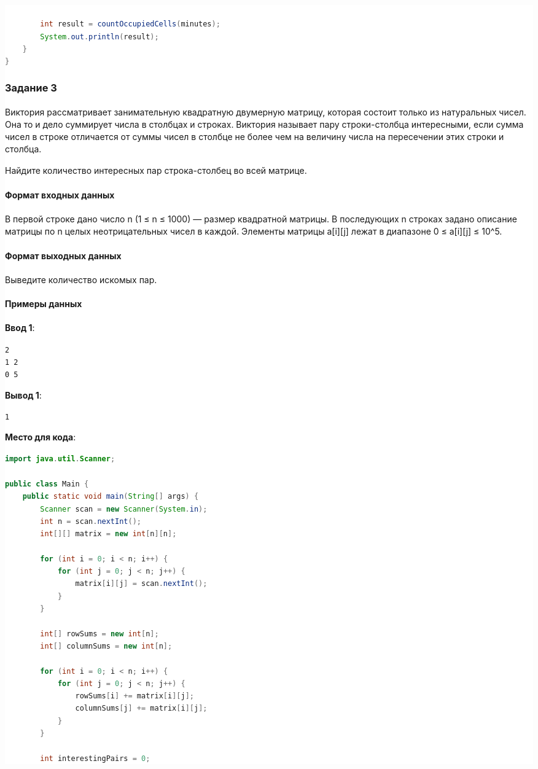 ```java

        int result = countOccupiedCells(minutes);
        System.out.println(result);
    }
}
```

### Задание 3

Виктория рассматривает занимательную квадратную двумерную матрицу, которая состоит только из натуральных чисел. Она то и дело суммирует числа в столбцах и строках. Виктория называет пару строки-столбца интересными, если сумма чисел в строке отличается от суммы чисел в столбце не более чем на величину числа на пересечении этих строки и столбца.

Найдите количество интересных пар строка-столбец во всей матрице.

#### Формат входных данных

В первой строке дано число n (1 ≤ n ≤ 1000) — размер квадратной матрицы. В последующих n строках задано описание матрицы по n целых неотрицательных чисел в каждой. Элементы матрицы a[i][j] лежат в диапазоне 0 ≤ a[i][j] ≤ 10^5.

#### Формат выходных данных

Выведите количество искомых пар.

#### Примеры данных

**Ввод 1**:
```
2
1 2
0 5
```

**Вывод 1**:
```
1
```

**Место для кода**:
```java
import java.util.Scanner;

public class Main {
    public static void main(String[] args) {
        Scanner scan = new Scanner(System.in);
        int n = scan.nextInt();
        int[][] matrix = new int[n][n];

        for (int i = 0; i < n; i++) {
            for (int j = 0; j < n; j++) {
                matrix[i][j] = scan.nextInt();
            }
        }

        int[] rowSums = new int[n];
        int[] columnSums = new int[n];

        for (int i = 0; i < n; i++) {
            for (int j = 0; j < n; j++) {
                rowSums[i] += matrix[i][j];
                columnSums[j] += matrix[i][j];
            }
        }

        int interestingPairs = 0;
```